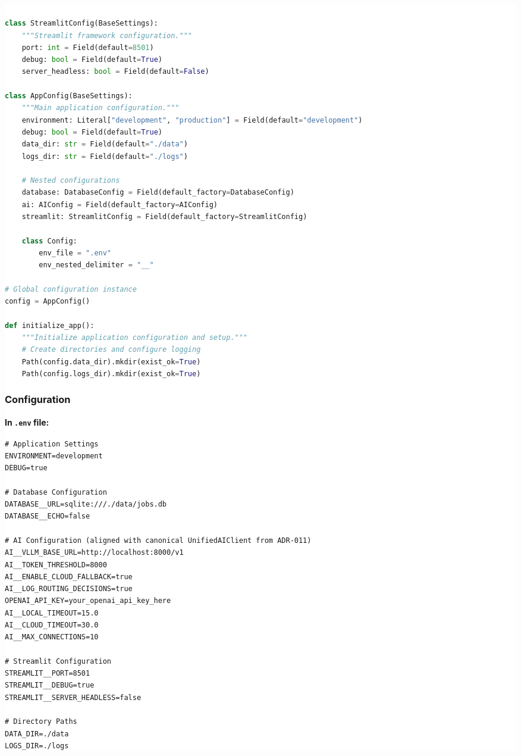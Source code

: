 ```python

class StreamlitConfig(BaseSettings):
    """Streamlit framework configuration."""
    port: int = Field(default=8501)
    debug: bool = Field(default=True)
    server_headless: bool = Field(default=False)

class AppConfig(BaseSettings):
    """Main application configuration."""
    environment: Literal["development", "production"] = Field(default="development")
    debug: bool = Field(default=True)
    data_dir: str = Field(default="./data")
    logs_dir: str = Field(default="./logs")
    
    # Nested configurations
    database: DatabaseConfig = Field(default_factory=DatabaseConfig)
    ai: AIConfig = Field(default_factory=AIConfig)
    streamlit: StreamlitConfig = Field(default_factory=StreamlitConfig)
    
    class Config:
        env_file = ".env"
        env_nested_delimiter = "__"

# Global configuration instance
config = AppConfig()

def initialize_app():
    """Initialize application configuration and setup."""
    # Create directories and configure logging
    Path(config.data_dir).mkdir(exist_ok=True)
    Path(config.logs_dir).mkdir(exist_ok=True)
```

### Configuration

**In `.env` file:**

```env
# Application Settings
ENVIRONMENT=development
DEBUG=true

# Database Configuration
DATABASE__URL=sqlite:///./data/jobs.db
DATABASE__ECHO=false

# AI Configuration (aligned with canonical UnifiedAIClient from ADR-011)
AI__VLLM_BASE_URL=http://localhost:8000/v1
AI__TOKEN_THRESHOLD=8000
AI__ENABLE_CLOUD_FALLBACK=true
AI__LOG_ROUTING_DECISIONS=true
OPENAI_API_KEY=your_openai_api_key_here
AI__LOCAL_TIMEOUT=15.0
AI__CLOUD_TIMEOUT=30.0
AI__MAX_CONNECTIONS=10

# Streamlit Configuration
STREAMLIT__PORT=8501
STREAMLIT__DEBUG=true
STREAMLIT__SERVER_HEADLESS=false

# Directory Paths
DATA_DIR=./data
LOGS_DIR=./logs
```